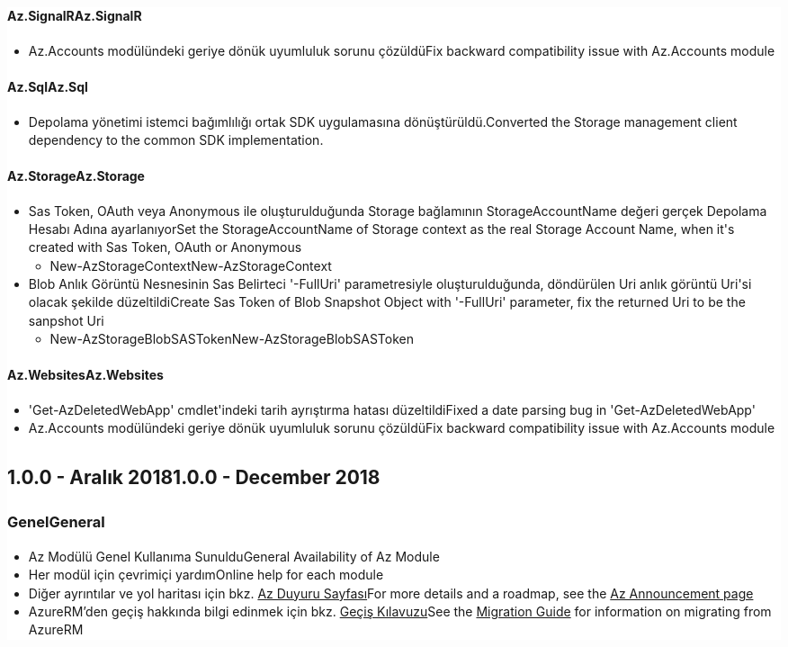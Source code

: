 #### <a name="azsignalr"></a><span data-ttu-id="fa8dc-135">Az.SignalR</span><span class="sxs-lookup"><span data-stu-id="fa8dc-135">Az.SignalR</span></span>
* <span data-ttu-id="fa8dc-136">Az.Accounts modülündeki geriye dönük uyumluluk sorunu çözüldü</span><span class="sxs-lookup"><span data-stu-id="fa8dc-136">Fix backward compatibility issue with Az.Accounts module</span></span>

#### <a name="azsql"></a><span data-ttu-id="fa8dc-137">Az.Sql</span><span class="sxs-lookup"><span data-stu-id="fa8dc-137">Az.Sql</span></span>
* <span data-ttu-id="fa8dc-138">Depolama yönetimi istemci bağımlılığı ortak SDK uygulamasına dönüştürüldü.</span><span class="sxs-lookup"><span data-stu-id="fa8dc-138">Converted the Storage management client dependency to the common SDK implementation.</span></span>

#### <a name="azstorage"></a><span data-ttu-id="fa8dc-139">Az.Storage</span><span class="sxs-lookup"><span data-stu-id="fa8dc-139">Az.Storage</span></span>
* <span data-ttu-id="fa8dc-140">Sas Token, OAuth veya Anonymous ile oluşturulduğunda Storage bağlamının StorageAccountName değeri gerçek Depolama Hesabı Adına ayarlanıyor</span><span class="sxs-lookup"><span data-stu-id="fa8dc-140">Set the StorageAccountName of Storage context as the real Storage Account Name, when it's created with Sas Token, OAuth or Anonymous</span></span>
    - <span data-ttu-id="fa8dc-141">New-AzStorageContext</span><span class="sxs-lookup"><span data-stu-id="fa8dc-141">New-AzStorageContext</span></span>
* <span data-ttu-id="fa8dc-142">Blob Anlık Görüntü Nesnesinin Sas Belirteci '-FullUri' parametresiyle oluşturulduğunda, döndürülen Uri anlık görüntü Uri'si olacak şekilde düzeltildi</span><span class="sxs-lookup"><span data-stu-id="fa8dc-142">Create Sas Token of Blob Snapshot Object with '-FullUri' parameter, fix the returned Uri to be the sanpshot Uri</span></span>
    - <span data-ttu-id="fa8dc-143">New-AzStorageBlobSASToken</span><span class="sxs-lookup"><span data-stu-id="fa8dc-143">New-AzStorageBlobSASToken</span></span>

#### <a name="azwebsites"></a><span data-ttu-id="fa8dc-144">Az.Websites</span><span class="sxs-lookup"><span data-stu-id="fa8dc-144">Az.Websites</span></span>
* <span data-ttu-id="fa8dc-145">'Get-AzDeletedWebApp' cmdlet'indeki tarih ayrıştırma hatası düzeltildi</span><span class="sxs-lookup"><span data-stu-id="fa8dc-145">Fixed a date parsing bug in 'Get-AzDeletedWebApp'</span></span>
* <span data-ttu-id="fa8dc-146">Az.Accounts modülündeki geriye dönük uyumluluk sorunu çözüldü</span><span class="sxs-lookup"><span data-stu-id="fa8dc-146">Fix backward compatibility issue with Az.Accounts module</span></span>

## <a name="100---december-2018"></a><span data-ttu-id="fa8dc-147">1.0.0 - Aralık 2018</span><span class="sxs-lookup"><span data-stu-id="fa8dc-147">1.0.0 - December 2018</span></span>
### <a name="general"></a><span data-ttu-id="fa8dc-148">Genel</span><span class="sxs-lookup"><span data-stu-id="fa8dc-148">General</span></span>

- <span data-ttu-id="fa8dc-149">Az Modülü Genel Kullanıma Sunuldu</span><span class="sxs-lookup"><span data-stu-id="fa8dc-149">General Availability of Az Module</span></span>
- <span data-ttu-id="fa8dc-150">Her modül için çevrimiçi yardım</span><span class="sxs-lookup"><span data-stu-id="fa8dc-150">Online help for each module</span></span>
- <span data-ttu-id="fa8dc-151">Diğer ayrıntılar ve yol haritası için bkz. [Az Duyuru Sayfası](https://aka.ms/azps-announce)</span><span class="sxs-lookup"><span data-stu-id="fa8dc-151">For more details and a roadmap, see the [Az Announcement page](https://aka.ms/azps-announce)</span></span>
- <span data-ttu-id="fa8dc-152">AzureRM’den geçiş hakkında bilgi edinmek için bkz. [Geçiş Kılavuzu](https://aka.ms/azps-migration-guide)</span><span class="sxs-lookup"><span data-stu-id="fa8dc-152">See the [Migration Guide](https://aka.ms/azps-migration-guide) for information on migrating from AzureRM</span></span>

